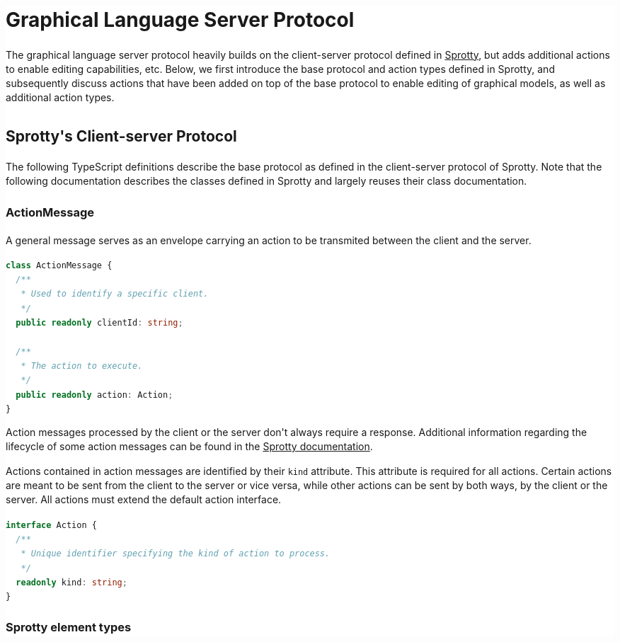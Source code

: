 # Graphical Language Server Protocol

The graphical language server protocol heavily builds on the client-server protocol defined in [Sprotty](https://github.com/theia-ide/sprotty), but adds additional actions to enable editing capabilities, etc. Below, we first introduce the base protocol and action types defined in Sprotty, and subsequently discuss actions that have been added on top of the base protocol to enable editing of graphical models, as well as additional action types.

## Sprotty's Client-server Protocol

The following TypeScript definitions describe the base protocol as defined in the client-server protocol of Sprotty. Note that the following documentation describes the classes defined in Sprotty and largely reuses their class documentation.

### ActionMessage
A general message serves as an envelope carrying an action to be transmited between the client and the server.

```typescript
class ActionMessage {
  /**
   * Used to identify a specific client.
   */
  public readonly clientId: string;

  /**
   * The action to execute.
   */
  public readonly action: Action;
}
```

Action messages processed by the client or the server don't always require a response. Additional information regarding the lifecycle of some action messages can be found in the [Sprotty documentation](https://github.com/theia-ide/sprotty/wiki/Client-Server-Protocol).

Actions contained in action messages are identified by their `kind` attribute. This attribute is required for all actions. Certain actions are meant to be sent from the client to the server or vice versa, while other actions can be sent by both ways, by the client or the server. All actions must extend the default action interface.

```typescript
interface Action {
  /**
   * Unique identifier specifying the kind of action to process.
   */
  readonly kind: string;
}
```

### Sprotty element types
